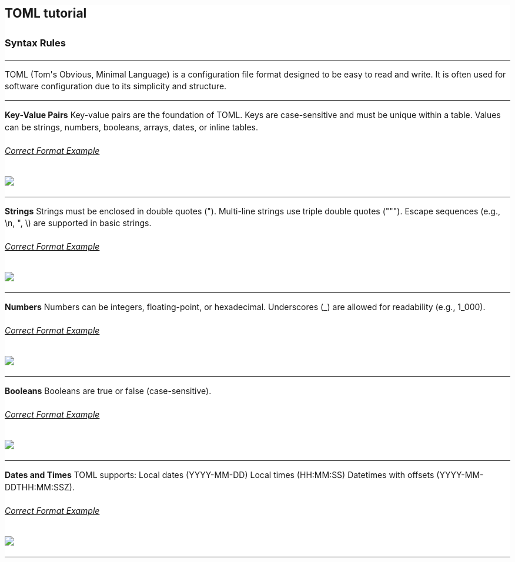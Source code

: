 ## TOML tutorial
### **Syntax Rules**

---
TOML (Tom's Obvious, Minimal Language) is a configuration file format designed to be easy to read and write. It is often used for software configuration due to its simplicity and structure.

---
**Key-Value Pairs**
Key-value pairs are the foundation of TOML.
Keys are case-sensitive and must be unique within a table.
Values can be strings, numbers, booleans, arrays, dates, or inline tables.

###### <u>Correct Format Example</u> 
   <img src="./assets/tutorial/toml/toml_example_1.png" width="400px" height="auto">

---
**Strings**
Strings must be enclosed in double quotes (").
Multi-line strings use triple double quotes (""").
Escape sequences (e.g., \n, \", \\) are supported in basic strings.

###### <u>Correct Format Example</u> 
   <img src="./assets/tutorial/toml/toml_example_2.png" width="400px" height="auto">

---
**Numbers**
Numbers can be integers, floating-point, or hexadecimal.
Underscores (_) are allowed for readability (e.g., 1_000).

###### <u>Correct Format Example</u> 
   <img src="./assets/tutorial/toml/toml_example_3.png" width="400px" height="auto">

---
**Booleans**
Booleans are true or false (case-sensitive).

###### <u>Correct Format Example</u> 
   <img src="./assets/tutorial/toml/toml_example_4.png" width="400px" height="auto">

---
**Dates and Times**
TOML supports:
Local dates (YYYY-MM-DD)
Local times (HH:MM:SS)
Datetimes with offsets (YYYY-MM-DDTHH:MM:SSZ).

###### <u>Correct Format Example</u> 
   <img src="./assets/tutorial/toml/toml_example_5.png" width="400px" height="auto">

---